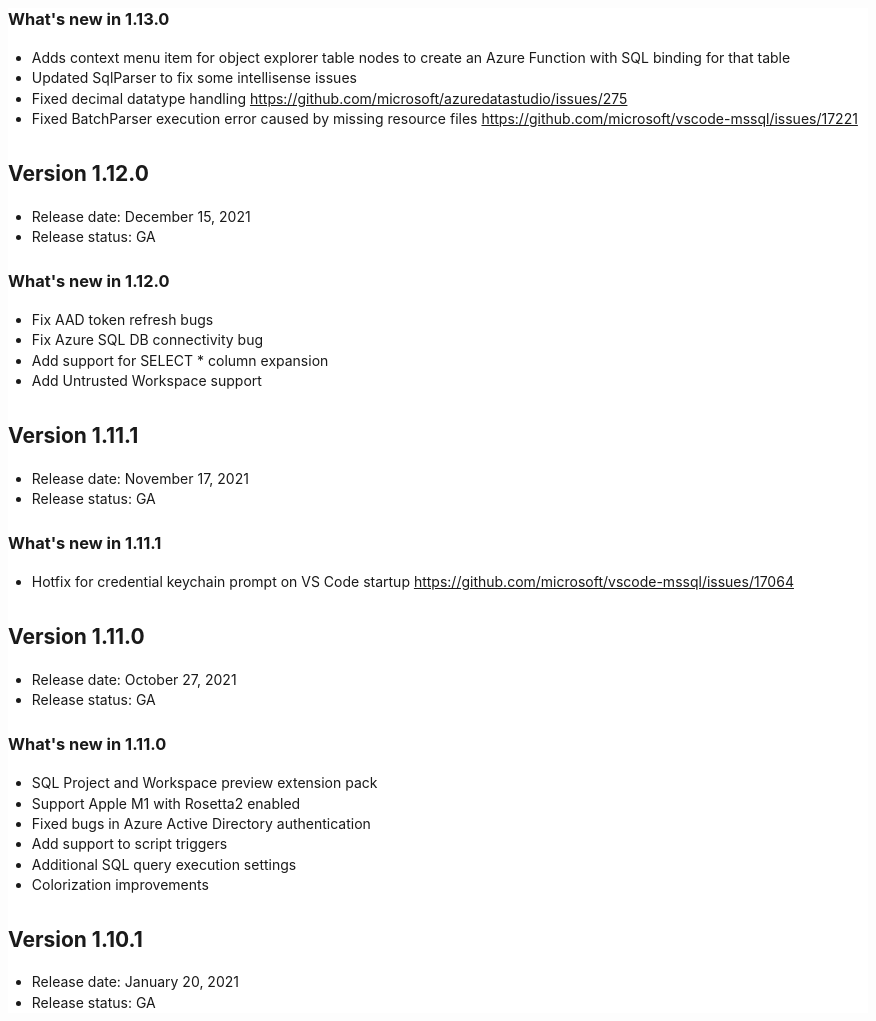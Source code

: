 ### What's new in 1.13.0

-   Adds context menu item for object explorer table nodes to create an Azure
    Function with SQL binding for that table
-   Updated SqlParser to fix some intellisense issues
-   Fixed decimal datatype handling
    https://github.com/microsoft/azuredatastudio/issues/275
-   Fixed BatchParser execution error caused by missing resource files
    https://github.com/microsoft/vscode-mssql/issues/17221

## Version 1.12.0

-   Release date: December 15, 2021
-   Release status: GA

### What's new in 1.12.0

-   Fix AAD token refresh bugs
-   Fix Azure SQL DB connectivity bug
-   Add support for SELECT \* column expansion
-   Add Untrusted Workspace support

## Version 1.11.1

-   Release date: November 17, 2021
-   Release status: GA

### What's new in 1.11.1

-   Hotfix for credential keychain prompt on VS Code startup
    https://github.com/microsoft/vscode-mssql/issues/17064

## Version 1.11.0

-   Release date: October 27, 2021
-   Release status: GA

### What's new in 1.11.0

-   SQL Project and Workspace preview extension pack
-   Support Apple M1 with Rosetta2 enabled
-   Fixed bugs in Azure Active Directory authentication
-   Add support to script triggers
-   Additional SQL query execution settings
-   Colorization improvements

## Version 1.10.1

-   Release date: January 20, 2021
-   Release status: GA

